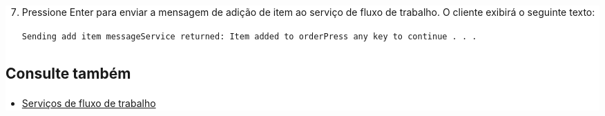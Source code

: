 7. Pressione Enter para enviar a mensagem de adição de item ao serviço de fluxo de trabalho. O cliente exibirá o seguinte texto:

    ```output
    Sending add item messageService returned: Item added to orderPress any key to continue . . .
    ```

## <a name="see-also"></a>Consulte também

- [Serviços de fluxo de trabalho](workflow-services.md)
